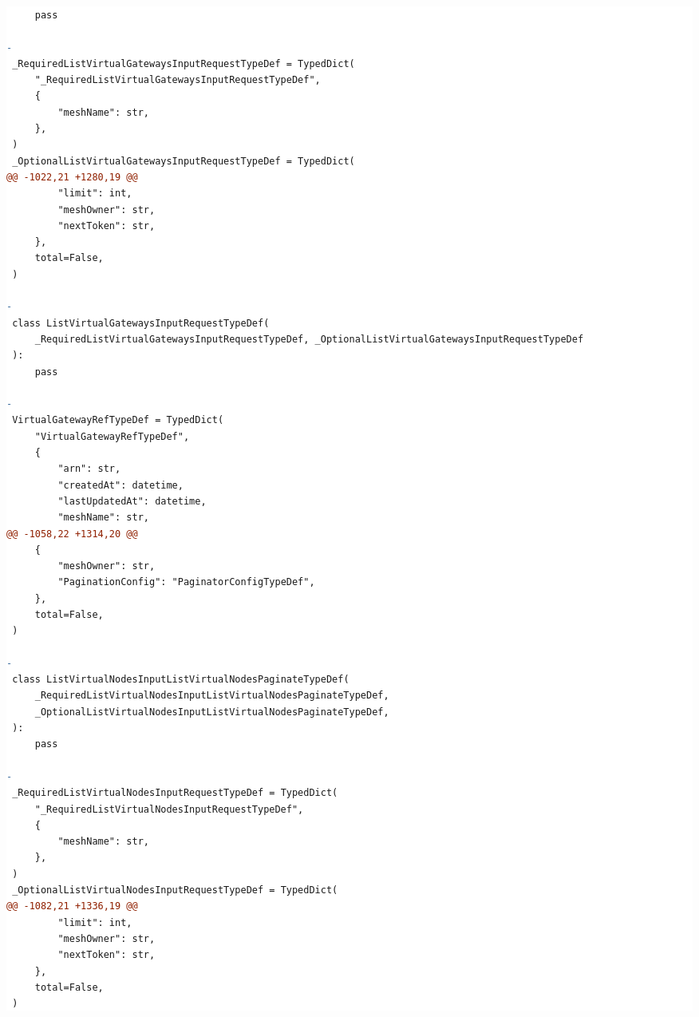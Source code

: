 ```diff
     pass
 
-
 _RequiredListVirtualGatewaysInputRequestTypeDef = TypedDict(
     "_RequiredListVirtualGatewaysInputRequestTypeDef",
     {
         "meshName": str,
     },
 )
 _OptionalListVirtualGatewaysInputRequestTypeDef = TypedDict(
@@ -1022,21 +1280,19 @@
         "limit": int,
         "meshOwner": str,
         "nextToken": str,
     },
     total=False,
 )
 
-
 class ListVirtualGatewaysInputRequestTypeDef(
     _RequiredListVirtualGatewaysInputRequestTypeDef, _OptionalListVirtualGatewaysInputRequestTypeDef
 ):
     pass
 
-
 VirtualGatewayRefTypeDef = TypedDict(
     "VirtualGatewayRefTypeDef",
     {
         "arn": str,
         "createdAt": datetime,
         "lastUpdatedAt": datetime,
         "meshName": str,
@@ -1058,22 +1314,20 @@
     {
         "meshOwner": str,
         "PaginationConfig": "PaginatorConfigTypeDef",
     },
     total=False,
 )
 
-
 class ListVirtualNodesInputListVirtualNodesPaginateTypeDef(
     _RequiredListVirtualNodesInputListVirtualNodesPaginateTypeDef,
     _OptionalListVirtualNodesInputListVirtualNodesPaginateTypeDef,
 ):
     pass
 
-
 _RequiredListVirtualNodesInputRequestTypeDef = TypedDict(
     "_RequiredListVirtualNodesInputRequestTypeDef",
     {
         "meshName": str,
     },
 )
 _OptionalListVirtualNodesInputRequestTypeDef = TypedDict(
@@ -1082,21 +1336,19 @@
         "limit": int,
         "meshOwner": str,
         "nextToken": str,
     },
     total=False,
 )
```